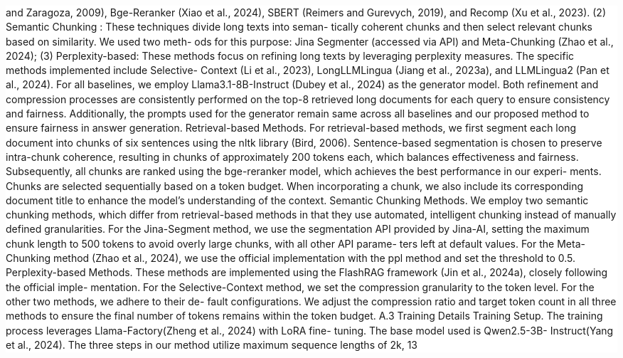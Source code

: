 and Zaragoza, 2009), Bge-Reranker (Xiao et al.,
2024), SBERT (Reimers and Gurevych, 2019), and
Recomp (Xu et al., 2023). (2) Semantic Chunking
: These techniques divide long texts into seman-
tically coherent chunks and then select relevant
chunks based on similarity. We used two meth-
ods for this purpose: Jina Segmenter (accessed via
API) and Meta-Chunking (Zhao et al., 2024); (3)
Perplexity-based: These methods focus on refining
long texts by leveraging perplexity measures. The
specific methods implemented include Selective-
Context (Li et al., 2023), LongLLMLingua (Jiang
et al., 2023a), and LLMLingua2 (Pan et al., 2024).
For all baselines, we employ Llama3.1-8B-Instruct (Dubey et al., 2024) as the generator model.
Both refinement and compression processes are
consistently performed on the top-8 retrieved long
documents for each query to ensure consistency
and fairness. Additionally, the prompts used for
the generator remain same across all baselines and
our proposed method to ensure fairness in answer
generation.
Retrieval-based Methods. For retrieval-based
methods, we first segment each long document into
chunks of six sentences using the nltk library (Bird,
2006). Sentence-based segmentation is chosen
to preserve intra-chunk coherence, resulting in
chunks of approximately 200 tokens each, which
balances effectiveness and fairness. Subsequently,
all chunks are ranked using the bge-reranker model,
which achieves the best performance in our experi-
ments. Chunks are selected sequentially based on
a token budget. When incorporating a chunk, we
also include its corresponding document title to
enhance the model’s understanding of the context.
Semantic Chunking Methods. We employ two
semantic chunking methods, which differ from
retrieval-based methods in that they use automated,
intelligent chunking instead of manually defined
granularities. For the Jina-Segment method, we use
the segmentation API provided by Jina-AI, setting
the maximum chunk length to 500 tokens to avoid
overly large chunks, with all other API parame-
ters left at default values. For the Meta-Chunking
method (Zhao et al., 2024), we use the official
implementation with the ppl method and set the
threshold to 0.5.
Perplexity-based Methods. These methods are
implemented using the FlashRAG framework (Jin
et al., 2024a), closely following the official imple-
mentation. For the Selective-Context method, we
set the compression granularity to the token level.
For the other two methods, we adhere to their de-
fault configurations. We adjust the compression
ratio and target token count in all three methods to
ensure the final number of tokens remains within
the token budget.
A.3 Training Details
Training Setup. The training process leverages
Llama-Factory(Zheng et al., 2024) with LoRA fine-
tuning. The base model used is Qwen2.5-3B-
Instruct(Yang et al., 2024). The three steps in our
method utilize maximum sequence lengths of 2k,
13
